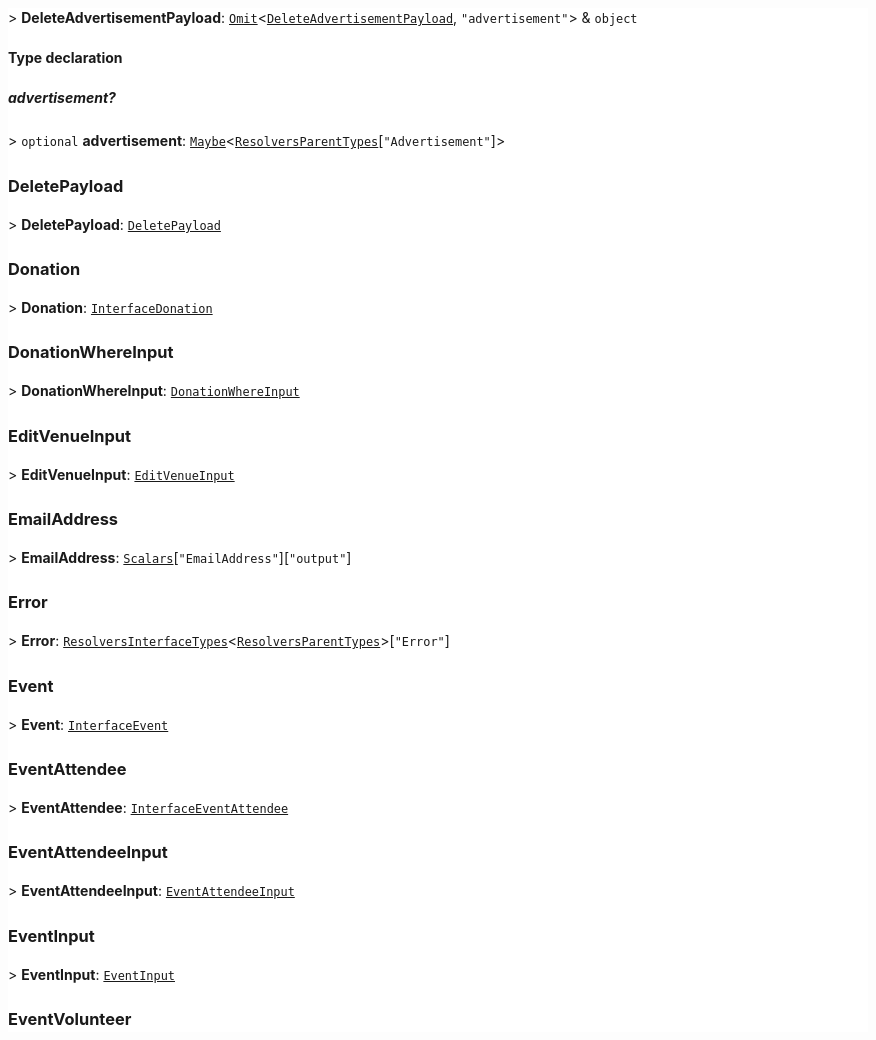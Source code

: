 \> **DeleteAdvertisementPayload**: [`Omit`](Omit.md)\<[`DeleteAdvertisementPayload`](DeleteAdvertisementPayload.md), `"advertisement"`\> & `object`

#### Type declaration

##### advertisement?

\> `optional` **advertisement**: [`Maybe`](Maybe.md)\<[`ResolversParentTypes`](ResolversParentTypes.md)\[`"Advertisement"`\]\>

### DeletePayload

\> **DeletePayload**: [`DeletePayload`](DeletePayload.md)

### Donation

\> **Donation**: [`InterfaceDonation`](../../../models/Donation/interfaces/InterfaceDonation.md)

### DonationWhereInput

\> **DonationWhereInput**: [`DonationWhereInput`](DonationWhereInput.md)

### EditVenueInput

\> **EditVenueInput**: [`EditVenueInput`](EditVenueInput.md)

### EmailAddress

\> **EmailAddress**: [`Scalars`](Scalars.md)\[`"EmailAddress"`\]\[`"output"`\]

### Error

\> **Error**: [`ResolversInterfaceTypes`](ResolversInterfaceTypes.md)\<[`ResolversParentTypes`](ResolversParentTypes.md)\>\[`"Error"`\]

### Event

\> **Event**: [`InterfaceEvent`](../../../models/Event/interfaces/InterfaceEvent.md)

### EventAttendee

\> **EventAttendee**: [`InterfaceEventAttendee`](../../../models/EventAttendee/interfaces/InterfaceEventAttendee.md)

### EventAttendeeInput

\> **EventAttendeeInput**: [`EventAttendeeInput`](EventAttendeeInput.md)

### EventInput

\> **EventInput**: [`EventInput`](EventInput.md)

### EventVolunteer
